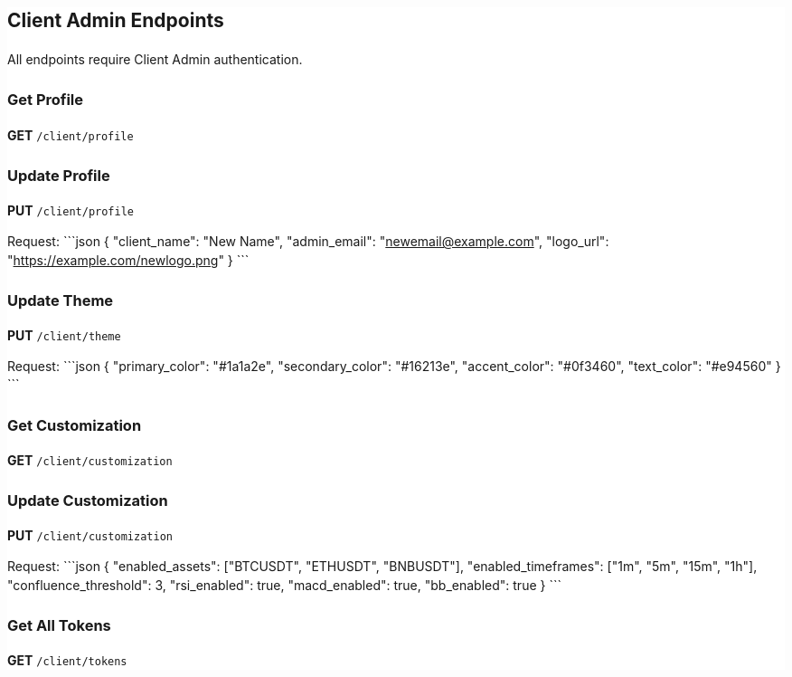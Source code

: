## Client Admin Endpoints

All endpoints require Client Admin authentication.

### Get Profile
**GET** `/client/profile`

### Update Profile
**PUT** `/client/profile`

Request:
\`\`\`json
{
  "client_name": "New Name",
  "admin_email": "newemail@example.com",
  "logo_url": "https://example.com/newlogo.png"
}
\`\`\`

### Update Theme
**PUT** `/client/theme`

Request:
\`\`\`json
{
  "primary_color": "#1a1a2e",
  "secondary_color": "#16213e",
  "accent_color": "#0f3460",
  "text_color": "#e94560"
}
\`\`\`

### Get Customization
**GET** `/client/customization`

### Update Customization
**PUT** `/client/customization`

Request:
\`\`\`json
{
  "enabled_assets": ["BTCUSDT", "ETHUSDT", "BNBUSDT"],
  "enabled_timeframes": ["1m", "5m", "15m", "1h"],
  "confluence_threshold": 3,
  "rsi_enabled": true,
  "macd_enabled": true,
  "bb_enabled": true
}
\`\`\`

### Get All Tokens
**GET** `/client/tokens`

